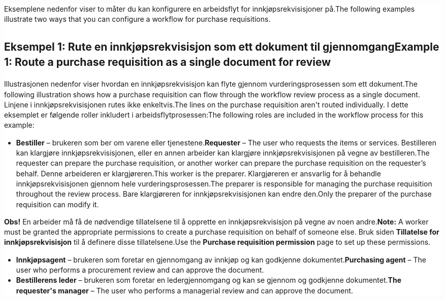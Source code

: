 <span data-ttu-id="7ddce-123">Eksemplene nedenfor viser to måter du kan konfigurere en arbeidsflyt for innkjøpsrekvisisjoner på.</span><span class="sxs-lookup"><span data-stu-id="7ddce-123">The following examples illustrate two ways that you can configure a workflow for purchase requisitions.</span></span>

## <a name="example-1-route-a-purchase-requisition-as-a-single-document-for-review"></a><span data-ttu-id="7ddce-124">Eksempel 1: Rute en innkjøpsrekvisisjon som ett dokument til gjennomgang</span><span class="sxs-lookup"><span data-stu-id="7ddce-124">Example 1: Route a purchase requisition as a single document for review</span></span>
<span data-ttu-id="7ddce-125">Illustrasjonen nedenfor viser hvordan en innkjøpsrekvisisjon kan flyte gjennom vurderingsprosessen som ett dokument.</span><span class="sxs-lookup"><span data-stu-id="7ddce-125">The following illustration shows how a purchase requisition can flow through the workflow review process as a single document.</span></span> <span data-ttu-id="7ddce-126">Linjene i innkjøpsrekvisisjonen rutes ikke enkeltvis.</span><span class="sxs-lookup"><span data-stu-id="7ddce-126">The lines on the purchase requisition aren't routed individually.</span></span> <span data-ttu-id="7ddce-127">I dette eksemplet er følgende roller inkludert i arbeidsflytprosessen:</span><span class="sxs-lookup"><span data-stu-id="7ddce-127">The following roles are included in the workflow process for this example:</span></span>

-   <span data-ttu-id="7ddce-128">**Bestiller** – brukeren som ber om varene eller tjenestene.</span><span class="sxs-lookup"><span data-stu-id="7ddce-128">**Requester** – The user who requests the items or services.</span></span> <span data-ttu-id="7ddce-129">Bestilleren kan klargjøre innkjøpsrekvisisjonen, eller en annen arbeider kan klargjøre innkjøpsrekvisisjonen på vegne av bestilleren.</span><span class="sxs-lookup"><span data-stu-id="7ddce-129">The requester can prepare the purchase requisition, or another worker can prepare the purchase requisition on the requester’s behalf.</span></span> <span data-ttu-id="7ddce-130">Denne arbeideren er klargjøreren.</span><span class="sxs-lookup"><span data-stu-id="7ddce-130">This worker is the preparer.</span></span> <span data-ttu-id="7ddce-131">Klargjøreren er ansvarlig for å behandle innkjøpsrekvisisjonen gjennom hele vurderingsprosessen.</span><span class="sxs-lookup"><span data-stu-id="7ddce-131">The preparer is responsible for managing the purchase requisition throughout the review process.</span></span> <span data-ttu-id="7ddce-132">Bare klargjøreren for innkjøpsrekvisisjonen kan endre den.</span><span class="sxs-lookup"><span data-stu-id="7ddce-132">Only the preparer of the purchase requisition can modify it.</span></span>

<span data-ttu-id="7ddce-133">**Obs!** En arbeider må få de nødvendige tillatelsene til å opprette en innkjøpsrekvisisjon på vegne av noen andre.</span><span class="sxs-lookup"><span data-stu-id="7ddce-133">**Note:** A worker must be granted the appropriate permissions to create a purchase requisition on behalf of someone else.</span></span> <span data-ttu-id="7ddce-134">Bruk siden **Tillatelse for innkjøpsrekvisisjon** til å definere disse tillatelsene.</span><span class="sxs-lookup"><span data-stu-id="7ddce-134">Use the **Purchase requisition permission** page to set up these permissions.</span></span>

-   <span data-ttu-id="7ddce-135">**Innkjøpsagent** – brukeren som foretar en gjennomgang av innkjøp og kan godkjenne dokumentet.</span><span class="sxs-lookup"><span data-stu-id="7ddce-135">**Purchasing agent** – The user who performs a procurement review and can approve the document.</span></span>
-   <span data-ttu-id="7ddce-136">**Bestillerens leder** – brukeren som foretar en ledergjennomgang og kan se gjennom og godkjenne dokumentet.</span><span class="sxs-lookup"><span data-stu-id="7ddce-136">**The requester's manager** – The user who performs a managerial review and can approve the document.</span></span>

